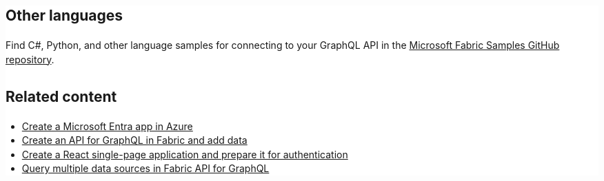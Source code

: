 ## Other languages

Find C#, Python, and other language samples for connecting to your GraphQL API in the [Microsoft Fabric Samples GitHub repository](https://github.com/microsoft/fabric-samples/tree/main/docs-samples/data-engineering/GraphQL).

## Related content

- [Create a Microsoft Entra app in Azure](/rest/api/fabric/articles/get-started/create-entra-app)
- [Create an API for GraphQL in Fabric and add data](get-started-api-graphql.md)
- [Create a React single-page application and prepare it for authentication](/entra/identity-platform/tutorial-single-page-app-react-prepare-spa?tabs=visual-studio-code)
- [Query multiple data sources in Fabric API for GraphQL](multiple-data-sources-graphql.md)
